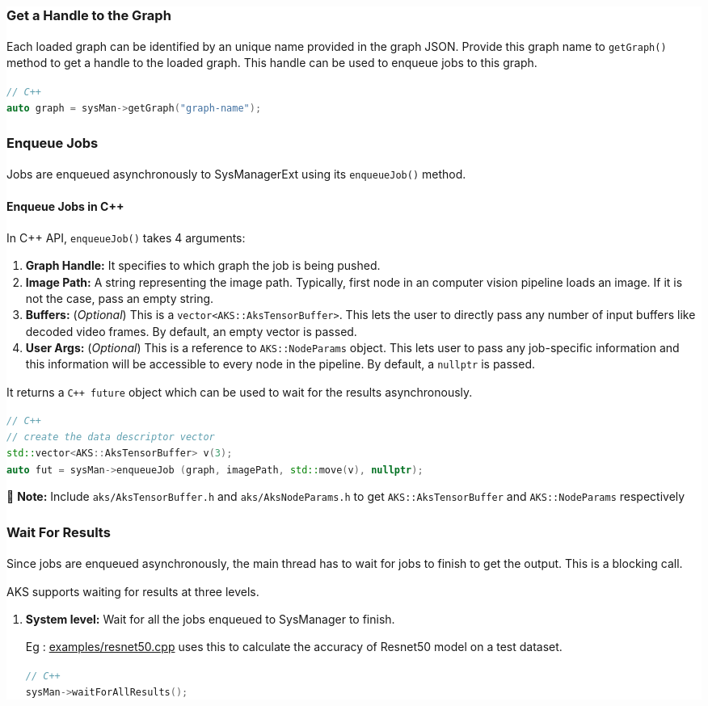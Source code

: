 ### Get a Handle to the Graph

Each loaded graph can be identified by an unique name provided in the graph JSON. Provide this graph name to `getGraph()` method to get a handle to the loaded graph. This handle can be used to enqueue jobs to this graph.

```cpp
// C++
auto graph = sysMan->getGraph("graph-name");
```

### Enqueue Jobs

Jobs are enqueued asynchronously to SysManagerExt using its `enqueueJob()` method.

#### Enqueue Jobs in C++

In C++ API, `enqueueJob()` takes 4 arguments:
1. **Graph Handle:** It specifies to which graph the job is being pushed.
2. **Image Path:** A string representing the image path. Typically, first node in an computer vision pipeline loads an image. If it is not the case, pass an empty string.
3. **Buffers:** (*Optional*) This is a `vector<AKS::AksTensorBuffer>`. This lets the user to directly pass any number of input buffers like decoded video frames. By default, an empty vector is passed.
4. **User Args:** (*Optional*) This is a reference to `AKS::NodeParams` object. This lets user to pass any job-specific information and this information will be accessible to every node in the pipeline. By default, a `nullptr` is passed.

It returns a `C++ future` object which can be used to wait for the results asynchronously.

```cpp
// C++
// create the data descriptor vector
std::vector<AKS::AksTensorBuffer> v(3);
auto fut = sysMan->enqueueJob (graph, imagePath, std::move(v), nullptr);
```

:pushpin: **Note:** Include `aks/AksTensorBuffer.h` and `aks/AksNodeParams.h` to get `AKS::AksTensorBuffer` and `AKS::NodeParams` respectively


### Wait For Results

Since jobs are enqueued asynchronously, the main thread has to wait for jobs to finish to get the output. This is a blocking call.

AKS supports waiting for results at three levels.

1. **System level:** Wait for all the jobs enqueued to SysManager to finish.

    Eg : [examples/resnet50.cpp](../examples/resnet50.cpp) uses this to calculate the accuracy of Resnet50 model on a test dataset.

    ```cpp
    // C++
    sysMan->waitForAllResults();
    ```
